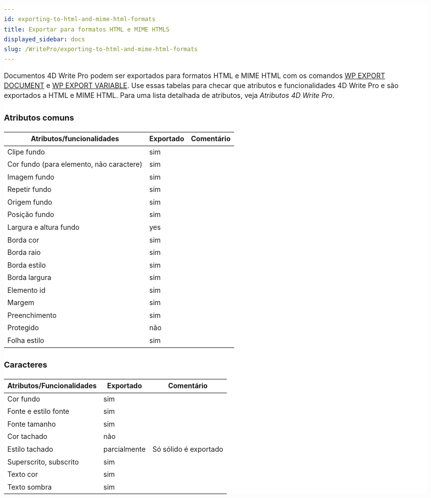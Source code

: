 ```yaml
---
id: exporting-to-html-and-mime-html-formats
title: Exportar para formatos HTML e MIME HTMLS
displayed_sidebar: docs
slug: /WritePro/exporting-to-html-and-mime-html-formats
---
```


Documentos 4D Write Pro podem ser exportados para formatos HTML e MIME HTML com os comandos [WP EXPORT DOCUMENT](../commands/wp-export-document) e [WP EXPORT VARIABLE](../commands/wp-export-variable). Use essas tabelas para checar que atributos e funcionalidades 4D Write Pro e são exportados a HTML e MIME HTML. Para uma lista detalhada de atributos, veja *Atributos 4D Write Pro*.

### Atributos comuns 

| **Atributos/funcionalidades**            | **Exportado** | **Comentário** |
| ---------------------------------------- | ------------- | -------------- |
| Clipe fundo                              | sim           |                |
| Cor fundo (para elemento, não caractere) | sim           |                |
| Imagem fundo                             | sim           |                |
| Repetir fundo                            | sim           |                |
| Origem fundo                             | sim           |                |
| Posição fundo                            | sim           |                |
| Largura e altura fundo                   | yes           |                |
| Borda cor                                | sim           |                |
| Borda raio                               | sim           |                |
| Borda estilo                             | sim           |                |
| Borda largura                            | sim           |                |
| Elemento id                              | sim           |                |
| Margem                                   | sim           |                |
| Preenchimento                            | sim           |                |
| Protegido                                | não           |                |
| Folha estilo                             | sim           |                |

### Caracteres 

| **Atributos/Funcionalidades** | **Exportado** | **Comentário**                     |
| ----------------------------- | ------------- | ---------------------------------- |
| Cor fundo                     | sim           |                                    |
| Fonte e estilo fonte          | sim           |                                    |
| Fonte tamanho                 | sim           |                                    |
| Cor tachado                   | não           |                                    |
| Estilo tachado                | parcialmente  | Só sólido é exportado              |
| Superscrito, subscrito        | sim           |                                    |
| Texto cor                     | sim           |                                    |
| Texto sombra                  | sim           |                                    |